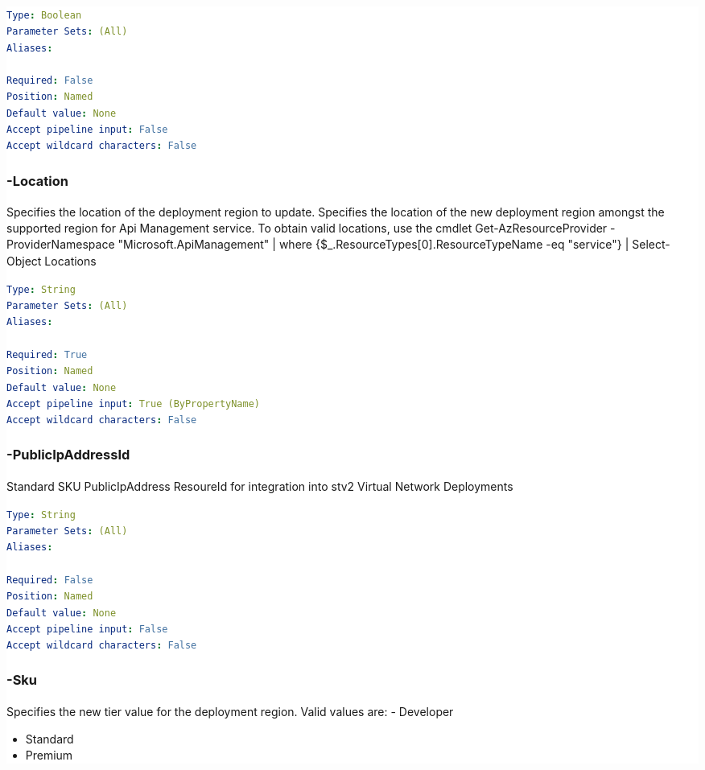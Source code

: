```yaml
Type: Boolean
Parameter Sets: (All)
Aliases:

Required: False
Position: Named
Default value: None
Accept pipeline input: False
Accept wildcard characters: False
```

### -Location
Specifies the location of the deployment region to update.
Specifies the location of the new deployment region amongst the supported region for Api Management service.
To obtain valid locations, use the cmdlet Get-AzResourceProvider -ProviderNamespace "Microsoft.ApiManagement" | where {$_.ResourceTypes\[0\].ResourceTypeName -eq "service"} | Select-Object Locations

```yaml
Type: String
Parameter Sets: (All)
Aliases:

Required: True
Position: Named
Default value: None
Accept pipeline input: True (ByPropertyName)
Accept wildcard characters: False
```

### -PublicIpAddressId
Standard SKU PublicIpAddress ResoureId for integration into stv2 Virtual Network Deployments

```yaml
Type: String
Parameter Sets: (All)
Aliases:

Required: False
Position: Named
Default value: None
Accept pipeline input: False
Accept wildcard characters: False
```

### -Sku
Specifies the new tier value for the deployment region.
Valid values are: - Developer

- Standard
- Premium
